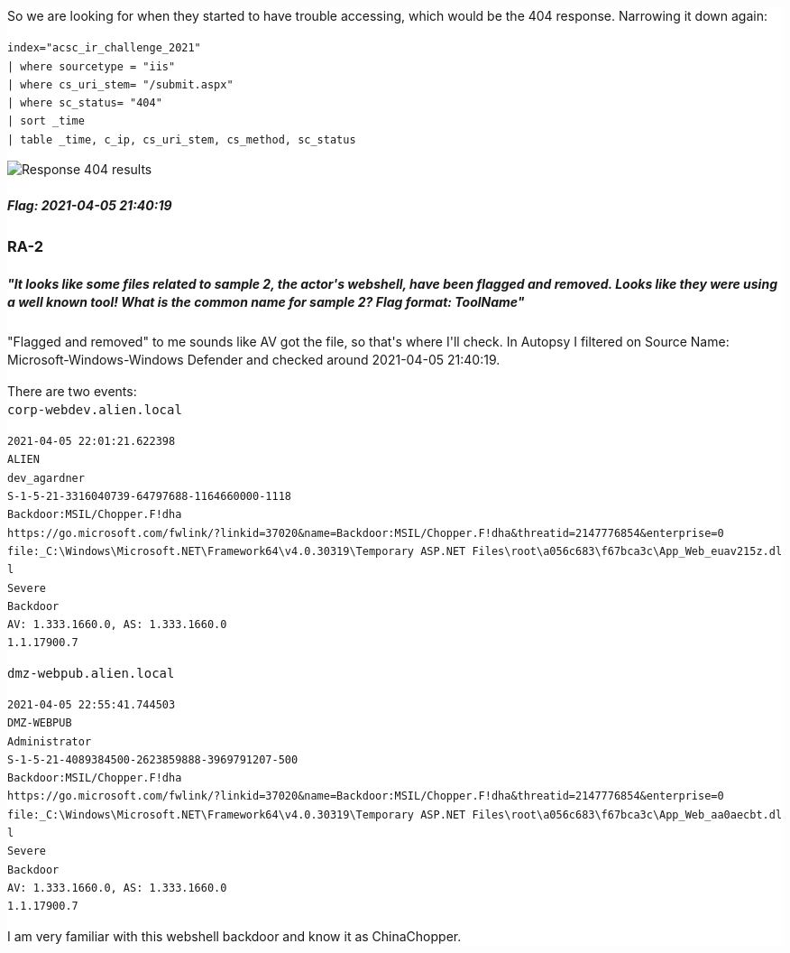 So we are looking for when they started to have trouble accessing, which would be the 404 response. Narrowing it down again:
```
index="acsc_ir_challenge_2021" 
| where sourcetype = "iis" 
| where cs_uri_stem= "/submit.aspx"
| where sc_status= "404"
| sort _time 
| table _time, c_ip, cs_uri_stem, cs_method, sc_status
```

   ![Response 404 results]({{site.baseurl}}/assets/images/posts/RA-1.png)

<h5>Flag: 2021-04-05 21:40:19</h5>

### RA-2
<h5>"It looks like some files related to sample 2, the actor's webshell, have been flagged and removed. Looks like they were using a well known tool! What is the common name for sample 2? Flag format: ToolName"
</h5>
"Flagged and removed" to me sounds like AV got the file, so that's where I'll check. In Autopsy I filtered on Source Name: Microsoft-Windows-Windows Defender and checked around 2021-04-05 21:40:19.

There are two events:
<br><kbd>corp-webdev.alien.local</kbd>

```
2021-04-05 22:01:21.622398	 
ALIEN 
dev_agardner 
S-1-5-21-3316040739-64797688-1164660000-1118 
Backdoor:MSIL/Chopper.F!dha
https://go.microsoft.com/fwlink/?linkid=37020&name=Backdoor:MSIL/Chopper.F!dha&threatid=2147776854&enterprise=0 
file:_C:\Windows\Microsoft.NET\Framework64\v4.0.30319\Temporary ASP.NET Files\root\a056c683\f67bca3c\App_Web_euav215z.dll 
Severe
Backdoor 
AV: 1.333.1660.0, AS: 1.333.1660.0 
1.1.17900.7	
```
<kbd>dmz-webpub.alien.local</kbd>
```
2021-04-05 22:55:41.744503	
DMZ-WEBPUB 
Administrator 
S-1-5-21-4089384500-2623859888-3969791207-500 
Backdoor:MSIL/Chopper.F!dha
https://go.microsoft.com/fwlink/?linkid=37020&name=Backdoor:MSIL/Chopper.F!dha&threatid=2147776854&enterprise=0 
file:_C:\Windows\Microsoft.NET\Framework64\v4.0.30319\Temporary ASP.NET Files\root\a056c683\f67bca3c\App_Web_aa0aecbt.dll 
Severe
Backdoor 
AV: 1.333.1660.0, AS: 1.333.1660.0 
1.1.17900.7	
```
I am very familiar with this webshell backdoor and know it as ChinaChopper.
